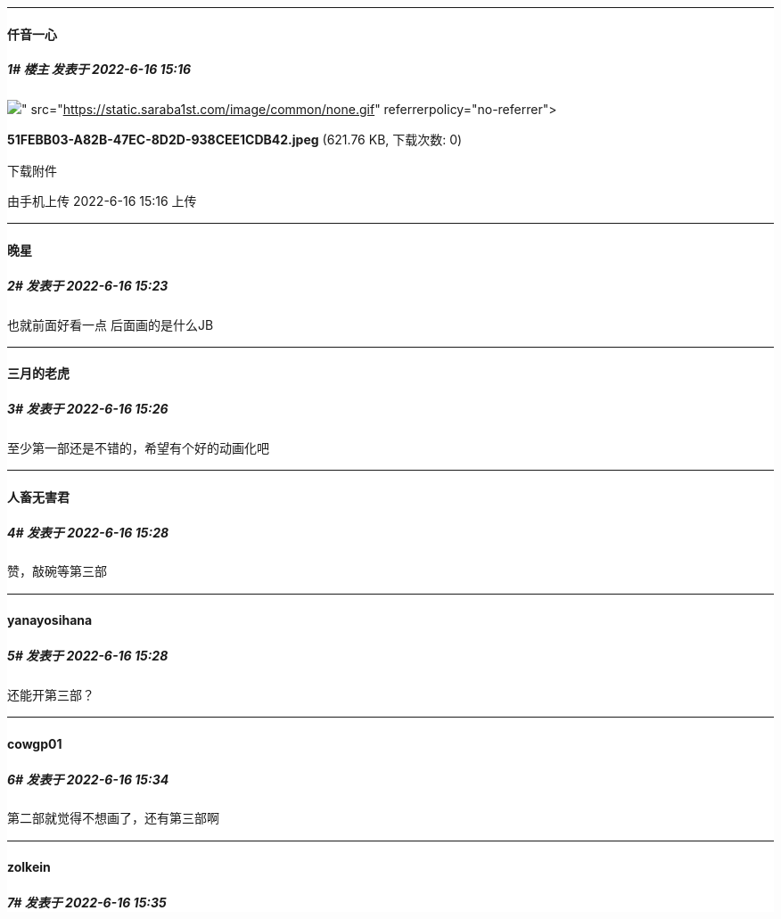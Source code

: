 
*****

####  仟音一心  
##### 1#       楼主       发表于 2022-6-16 15:16

<img src="https://img.saraba1st.com/forum/202206/16/151633fp7zjycjqix5qqgi.jpeg" referrerpolicy="no-referrer">" src="https://static.saraba1st.com/image/common/none.gif" referrerpolicy="no-referrer">

<strong>51FEBB03-A82B-47EC-8D2D-938CEE1CDB42.jpeg</strong> (621.76 KB, 下载次数: 0)

下载附件

由手机上传
2022-6-16 15:16 上传

*****

####  晚星  
##### 2#       发表于 2022-6-16 15:23

也就前面好看一点 后面画的是什么JB

*****

####  三月的老虎  
##### 3#       发表于 2022-6-16 15:26

至少第一部还是不错的，希望有个好的动画化吧

*****

####  人畜无害君  
##### 4#       发表于 2022-6-16 15:28

赞，敲碗等第三部

*****

####  yanayosihana  
##### 5#       发表于 2022-6-16 15:28

还能开第三部？

*****

####  cowgp01  
##### 6#       发表于 2022-6-16 15:34

第二部就觉得不想画了，还有第三部啊

*****

####  zolkein  
##### 7#       发表于 2022-6-16 15:35
